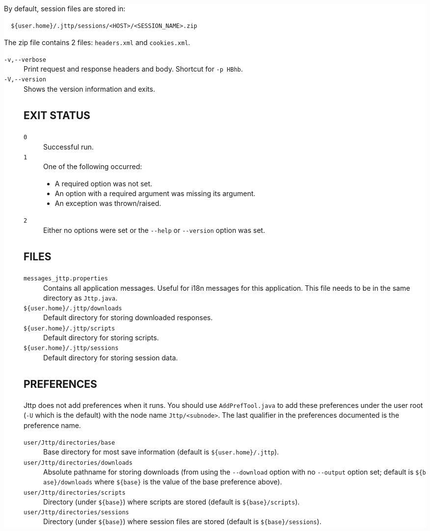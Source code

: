   By default, session files are stored in:

      ${user.home}/.jttp/sessions/<HOST>/<SESSION_NAME>.zip
  
  The zip file contains 2 files: <code>headers.xml</code> and <code>cookies.xml</code>.
  <dt><code>-v,--verbose</code>
  <dd>Print request and response headers and body. Shortcut for <code>-p HBhb</code>.
  <dt><code>-V,--version</code>
  <dd>Shows the version information and exits.
</dl>

## EXIT STATUS

<dl>
  <dt><code>0</code>
  <dd>Successful run.
  <dt><code>1</code>
  <dd>One of the following occurred:
    <ul>
      <li>A required option was not set.
      <li>An option with a required argument was missing its argument.
      <li>An exception was thrown/raised.
    </ul>
  <dt><code>2</code>
  <dd>Either no options were set or the <code>--help</code> or <code>--version</code> option was set. 
</dl>

## FILES

<dl>
  <dt><code>messages_jttp.properties</code>
  <dd>Contains all application messages. Useful for i18n messages for this application. This file needs to be in the same directory as <code>Jttp.java</code>.
  <dt><code>${user.home}/.jttp/downloads</code>
  <dd>Default directory for storing downloaded responses.
  <dt><code>${user.home}/.jttp/scripts</code>
  <dd>Default directory for storing scripts.
  <dt><code>${user.home}/.jttp/sessions</code>
  <dd>Default directory for storing session data.
</dl>

## PREFERENCES

Jttp does not add preferences when it runs. You should use `AddPrefTool.java` to add these preferences under the user root (`-U` which is the default) with the node name `Jttp/<subnode>`. The last qualifier in the preferences documented is the preference name.

<dl>
  <dt><code>user/Jttp/directories/base</code>
  <dd>Base directory for most save information (default is <code>${user.home}/.jttp</code>).
  <dt><code>user/Jttp/directories/downloads</code>
  <dd>Absolute pathname for storing downloads (from using the <code>--download</code> option with no <code>--output</code> option set; default is <code>${base}/downloads</code> where <code>${base}</code> is the value of the base preference above).
  <dt><code>user/Jttp/directories/scripts</code>
  <dd>Directory (under <code>${base}</code>) where scripts are stored (default is <code>${base}/scripts</code>).
  <dt><code>user/Jttp/directories/sessions</code>
  <dd>Directory (under <code>${base}</code>) where session files are stored (default is <code>${base}/sessions</code>).
</dl>
